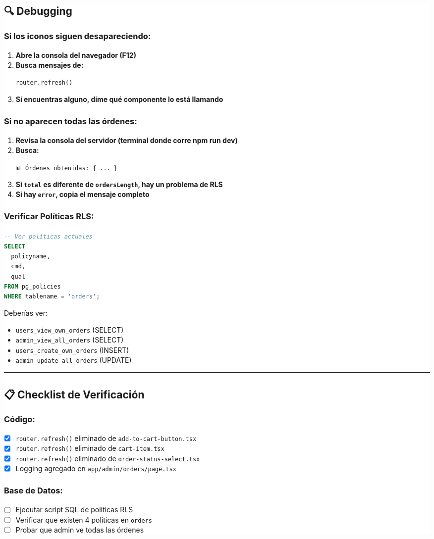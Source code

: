 ## 🔍 Debugging

### Si los iconos siguen desapareciendo:

1. **Abre la consola del navegador (F12)**
2. **Busca mensajes de:**
   ```
   router.refresh()
   ```
3. **Si encuentras alguno, dime qué componente lo está llamando**

### Si no aparecen todas las órdenes:

1. **Revisa la consola del servidor (terminal donde corre npm run dev)**
2. **Busca:**
   ```
   📊 Órdenes obtenidas: { ... }
   ```
3. **Si `total` es diferente de `ordersLength`, hay un problema de RLS**
4. **Si hay `error`, copia el mensaje completo**

### Verificar Políticas RLS:

```sql
-- Ver políticas actuales
SELECT 
  policyname,
  cmd,
  qual
FROM pg_policies
WHERE tablename = 'orders';
```

Deberías ver:
- `users_view_own_orders` (SELECT)
- `admin_view_all_orders` (SELECT)
- `users_create_own_orders` (INSERT)
- `admin_update_all_orders` (UPDATE)

---

## 📋 Checklist de Verificación

### Código:
- [x] `router.refresh()` eliminado de `add-to-cart-button.tsx`
- [x] `router.refresh()` eliminado de `cart-item.tsx`
- [x] `router.refresh()` eliminado de `order-status-select.tsx`
- [x] Logging agregado en `app/admin/orders/page.tsx`

### Base de Datos:
- [ ] Ejecutar script SQL de políticas RLS
- [ ] Verificar que existen 4 políticas en `orders`
- [ ] Probar que admin ve todas las órdenes
